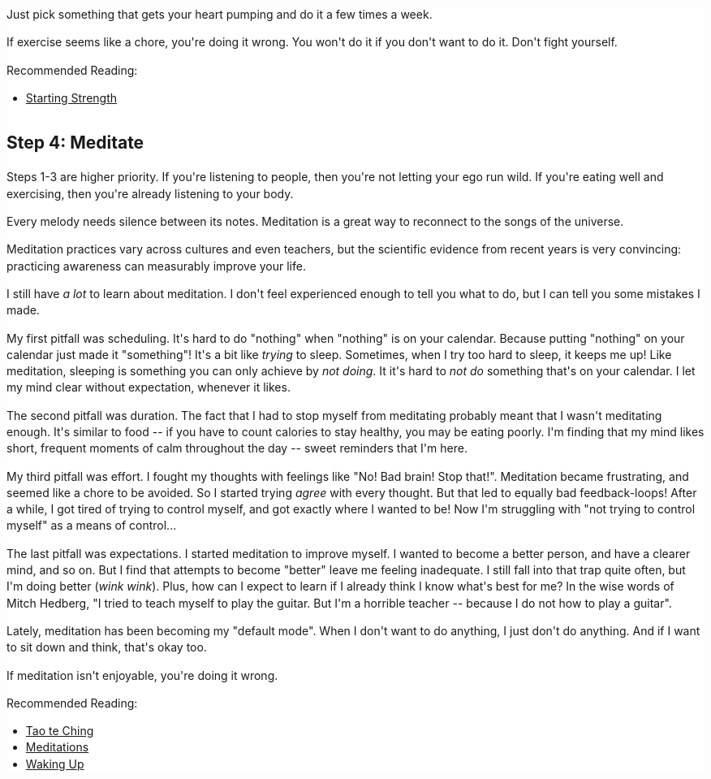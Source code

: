 Just pick something that gets your heart pumping and do it a few times a week.

If exercise seems like a chore, you're doing it wrong. You won't do it if you don't want to do it. Don't fight yourself.

Recommended Reading:
- [Starting Strength](https://www.amazon.com/Starting-Strength-Basic-Barbell-Training/dp/0982522746/ref=sr_1_1?keywords=starting+strength&qid=1551033657&s=gateway&sr=8-1&tag=duc0c-20)

## Step 4: Meditate

Steps 1-3 are higher priority. If you're listening to people, then you're not letting your ego run wild. If you're eating well and exercising, then you're already listening to your body.

Every melody needs silence between its notes. Meditation is a great way to reconnect to the songs of the universe.

Meditation practices vary across cultures and even teachers, but the scientific evidence from recent years is very convincing: practicing awareness can measurably improve your life.

I still have *a lot* to learn about meditation. I don't feel experienced enough to tell you what to do, but I can tell you some mistakes I made.

My first pitfall was scheduling. It's hard to do "nothing" when "nothing" is on your calendar. Because putting "nothing" on your calendar just made it "something"! It's a bit like *trying* to sleep. Sometimes, when I try too hard to sleep, it keeps me up! Like meditation, sleeping is something you can only achieve by *not doing*. It it's hard to *not do* something that's on your calendar. I let my mind clear without expectation, whenever it likes.

The second pitfall was duration. The fact that I had to stop myself from meditating probably meant that I wasn't meditating enough. It's similar to food -- if you have to count calories to stay healthy, you may be eating poorly. I'm finding that my mind likes short, frequent moments of calm throughout the day -- sweet reminders that I'm here.

My third pitfall was effort. I fought my thoughts with feelings like "No! Bad brain! Stop that!". Meditation became frustrating, and seemed like a chore to be avoided. So I started trying *agree* with every thought. But that led to equally bad feedback-loops! After a while, I got tired of trying to control myself, and got exactly where I wanted to be! Now I'm struggling with "not trying to control myself" as a means of control...

The last pitfall was expectations. I started meditation to improve myself. I wanted to become a better person, and have a clearer mind, and so on. But I find that attempts to become "better" leave me feeling inadequate. I still fall into that trap quite often, but I'm doing better (*wink wink*). Plus, how can I expect to learn if I already think I know what's best for me? In the wise words of Mitch Hedberg, "I tried to teach myself to play the guitar. But I'm a horrible teacher -- because I do not how to play a guitar".

Lately, meditation has been becoming my "default mode". When I don't want to do anything, I just don't do anything. And if I want to sit down and think, that's okay too.

If meditation isn't enjoyable, you're doing it wrong.

Recommended Reading: 
- [Tao te Ching](https://www.sacred-texts.com/tao/taote.htm)
- [Meditations](http://classics.mit.edu/Antoninus/meditations.html)
- [Waking Up](https://www.amazon.com/Waking-Up-Spirituality-Without-Religion/dp/1451636024)
